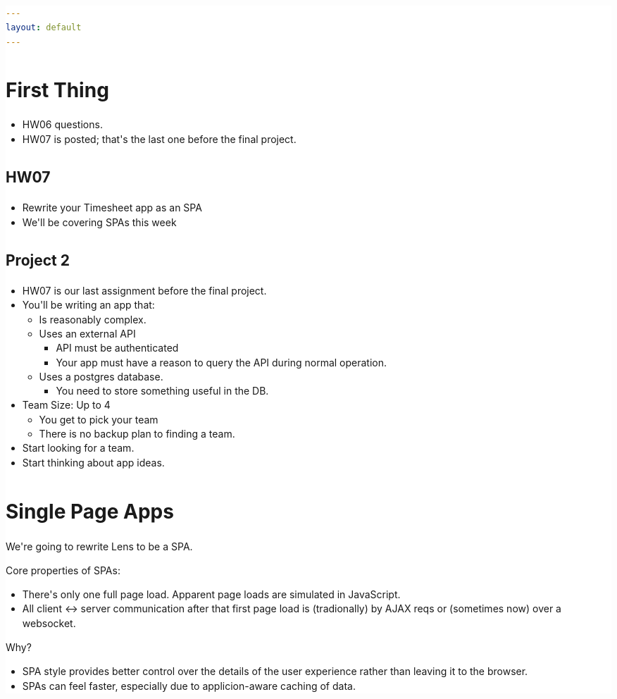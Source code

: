 ```yaml
---
layout: default
---
```


# First Thing

 - HW06 questions.
 - HW07 is posted; that's the last one before the final project.

## HW07

 - Rewrite your Timesheet app as an SPA
 - We'll be covering SPAs this week

## Project 2

 - HW07 is our last assignment before the final project.
 - You'll be writing an app that:
   - Is reasonably complex.
   - Uses an external API
     - API must be authenticated
     - Your app must have a reason to query the API during
       normal operation.
   - Uses a postgres database.
     - You need to store something useful in the DB.
 - Team Size: Up to 4
   - You get to pick your team
   - There is no backup plan to finding a team.
 - Start looking for a team.
 - Start thinking about app ideas.

# Single Page Apps

We're going to rewrite Lens to be a SPA.

Core properties of SPAs:

 - There's only one full page load. Apparent page loads are
   simulated in JavaScript.
 - All client <-> server communication after that first page
   load is (tradionally) by AJAX reqs or (sometimes now) over
   a websocket.

Why?

 - SPA style provides better control over the details of the user
   experience rather than leaving it to the browser.
 - SPAs can feel faster, especially due to applicion-aware caching
   of data.
